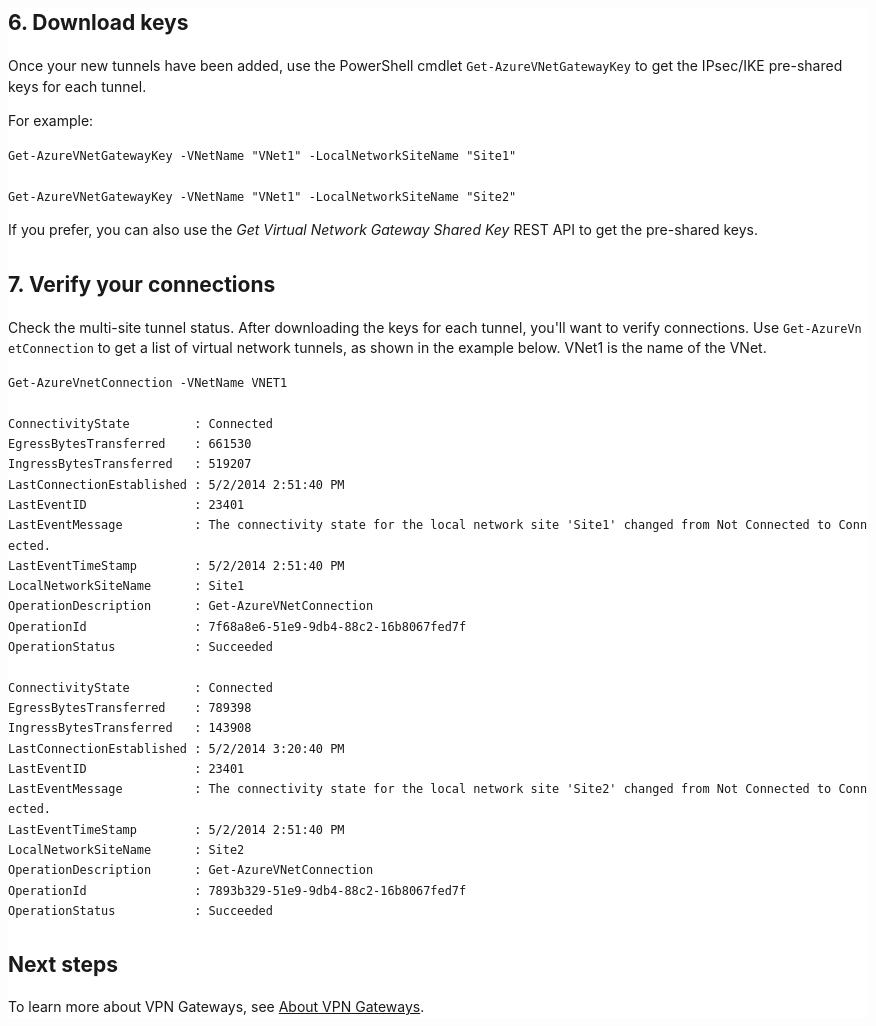 ## 6. Download keys
Once your new tunnels have been added, use the PowerShell cmdlet `Get-AzureVNetGatewayKey` to get the IPsec/IKE pre-shared keys for each tunnel.

For example:

    Get-AzureVNetGatewayKey -VNetName "VNet1" -LocalNetworkSiteName "Site1"

    Get-AzureVNetGatewayKey -VNetName "VNet1" -LocalNetworkSiteName "Site2"

If you prefer, you can also use the *Get Virtual Network Gateway Shared Key* REST API to get the pre-shared keys.

## 7. Verify your connections
Check the multi-site tunnel status. After downloading the keys for each tunnel, you'll want to verify connections. Use `Get-AzureVnetConnection` to get a list of virtual network tunnels, as shown in the example below. VNet1 is the name of the VNet.

    Get-AzureVnetConnection -VNetName VNET1

    ConnectivityState         : Connected
    EgressBytesTransferred    : 661530
    IngressBytesTransferred   : 519207
    LastConnectionEstablished : 5/2/2014 2:51:40 PM
    LastEventID               : 23401
    LastEventMessage          : The connectivity state for the local network site 'Site1' changed from Not Connected to Connected.
    LastEventTimeStamp        : 5/2/2014 2:51:40 PM
    LocalNetworkSiteName      : Site1
    OperationDescription      : Get-AzureVNetConnection
    OperationId               : 7f68a8e6-51e9-9db4-88c2-16b8067fed7f
    OperationStatus           : Succeeded

    ConnectivityState         : Connected
    EgressBytesTransferred    : 789398
    IngressBytesTransferred   : 143908
    LastConnectionEstablished : 5/2/2014 3:20:40 PM
    LastEventID               : 23401
    LastEventMessage          : The connectivity state for the local network site 'Site2' changed from Not Connected to Connected.
    LastEventTimeStamp        : 5/2/2014 2:51:40 PM
    LocalNetworkSiteName      : Site2
    OperationDescription      : Get-AzureVNetConnection
    OperationId               : 7893b329-51e9-9db4-88c2-16b8067fed7f
    OperationStatus           : Succeeded

## Next steps
To learn more about VPN Gateways, see [About VPN Gateways](/documentation/articles/vpn-gateway-about-vpngateways/).